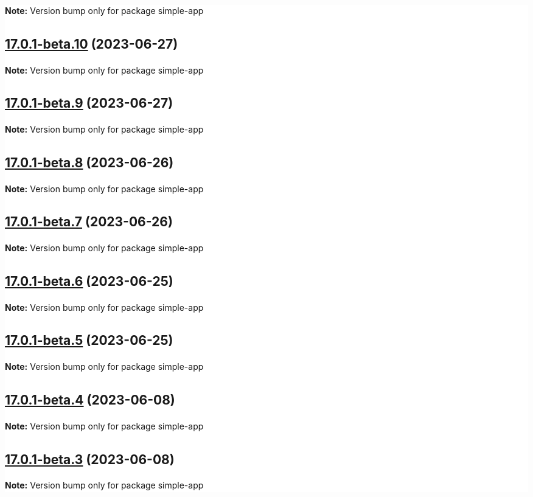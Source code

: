 **Note:** Version bump only for package simple-app

## [17.0.1-beta.10](https://github.com/just-jeb/angular-builders/compare/simple-app@17.0.1-beta.9...simple-app@17.0.1-beta.10) (2023-06-27)

**Note:** Version bump only for package simple-app

## [17.0.1-beta.9](https://github.com/just-jeb/angular-builders/compare/simple-app@17.0.1-beta.8...simple-app@17.0.1-beta.9) (2023-06-27)

**Note:** Version bump only for package simple-app

## [17.0.1-beta.8](https://github.com/just-jeb/angular-builders/compare/simple-app@17.0.1-beta.7...simple-app@17.0.1-beta.8) (2023-06-26)

**Note:** Version bump only for package simple-app

## [17.0.1-beta.7](https://github.com/just-jeb/angular-builders/compare/simple-app@17.0.1-beta.6...simple-app@17.0.1-beta.7) (2023-06-26)

**Note:** Version bump only for package simple-app

## [17.0.1-beta.6](https://github.com/just-jeb/angular-builders/compare/simple-app@17.0.1-beta.5...simple-app@17.0.1-beta.6) (2023-06-25)

**Note:** Version bump only for package simple-app

## [17.0.1-beta.5](https://github.com/just-jeb/angular-builders/compare/simple-app@17.0.1-beta.4...simple-app@17.0.1-beta.5) (2023-06-25)

**Note:** Version bump only for package simple-app

## [17.0.1-beta.4](https://github.com/just-jeb/angular-builders/compare/simple-app@17.0.1-beta.3...simple-app@17.0.1-beta.4) (2023-06-08)

**Note:** Version bump only for package simple-app

## [17.0.1-beta.3](https://github.com/just-jeb/angular-builders/compare/simple-app@17.0.1-beta.2...simple-app@17.0.1-beta.3) (2023-06-08)

**Note:** Version bump only for package simple-app
